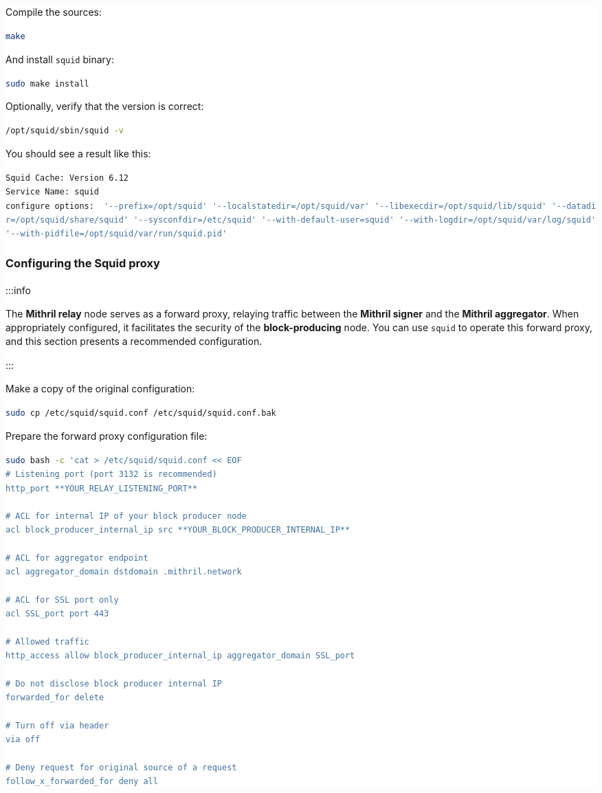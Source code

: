 Compile the sources:

```bash
make
```

And install `squid` binary:

```bash
sudo make install
```

Optionally, verify that the version is correct:

```bash
/opt/squid/sbin/squid -v
```

You should see a result like this:

```bash
Squid Cache: Version 6.12
Service Name: squid
configure options:  '--prefix=/opt/squid' '--localstatedir=/opt/squid/var' '--libexecdir=/opt/squid/lib/squid' '--datadir=/opt/squid/share/squid' '--sysconfdir=/etc/squid' '--with-default-user=squid' '--with-logdir=/opt/squid/var/log/squid' '--with-pidfile=/opt/squid/var/run/squid.pid'
```

### Configuring the Squid proxy

:::info

The **Mithril relay** node serves as a forward proxy, relaying traffic between the **Mithril signer** and the **Mithril aggregator**. When appropriately configured, it facilitates the security of the **block-producing** node. You can use `squid` to operate this forward proxy, and this section presents a recommended configuration.

:::

Make a copy of the original configuration:

```bash
sudo cp /etc/squid/squid.conf /etc/squid/squid.conf.bak
```

Prepare the forward proxy configuration file:

```bash
sudo bash -c 'cat > /etc/squid/squid.conf << EOF
# Listening port (port 3132 is recommended)
http_port **YOUR_RELAY_LISTENING_PORT**

# ACL for internal IP of your block producer node
acl block_producer_internal_ip src **YOUR_BLOCK_PRODUCER_INTERNAL_IP**

# ACL for aggregator endpoint
acl aggregator_domain dstdomain .mithril.network

# ACL for SSL port only
acl SSL_port port 443

# Allowed traffic
http_access allow block_producer_internal_ip aggregator_domain SSL_port

# Do not disclose block producer internal IP
forwarded_for delete

# Turn off via header
via off

# Deny request for original source of a request
follow_x_forwarded_for deny all
```